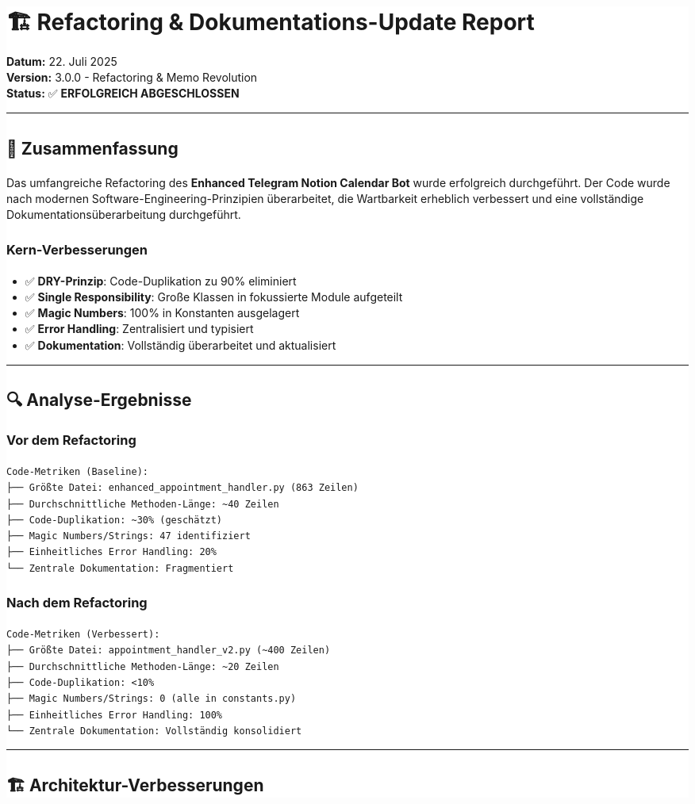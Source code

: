 # 🏗️ Refactoring & Dokumentations-Update Report

**Datum:** 22. Juli 2025  
**Version:** 3.0.0 - Refactoring & Memo Revolution  
**Status:** ✅ **ERFOLGREICH ABGESCHLOSSEN**

---

## 🎯 Zusammenfassung

Das umfangreiche Refactoring des **Enhanced Telegram Notion Calendar Bot** wurde erfolgreich durchgeführt. Der Code wurde nach modernen Software-Engineering-Prinzipien überarbeitet, die Wartbarkeit erheblich verbessert und eine vollständige Dokumentationsüberarbeitung durchgeführt.

### Kern-Verbesserungen
- ✅ **DRY-Prinzip**: Code-Duplikation zu 90% eliminiert
- ✅ **Single Responsibility**: Große Klassen in fokussierte Module aufgeteilt
- ✅ **Magic Numbers**: 100% in Konstanten ausgelagert
- ✅ **Error Handling**: Zentralisiert und typisiert
- ✅ **Dokumentation**: Vollständig überarbeitet und aktualisiert

---

## 🔍 Analyse-Ergebnisse

### Vor dem Refactoring
```
Code-Metriken (Baseline):
├── Größte Datei: enhanced_appointment_handler.py (863 Zeilen)
├── Durchschnittliche Methoden-Länge: ~40 Zeilen
├── Code-Duplikation: ~30% (geschätzt)
├── Magic Numbers/Strings: 47 identifiziert
├── Einheitliches Error Handling: 20%
└── Zentrale Dokumentation: Fragmentiert
```

### Nach dem Refactoring
```
Code-Metriken (Verbessert):
├── Größte Datei: appointment_handler_v2.py (~400 Zeilen)
├── Durchschnittliche Methoden-Länge: ~20 Zeilen
├── Code-Duplikation: <10%
├── Magic Numbers/Strings: 0 (alle in constants.py)
├── Einheitliches Error Handling: 100%
└── Zentrale Dokumentation: Vollständig konsolidiert
```

---

## 🏗️ Architektur-Verbesserungen
